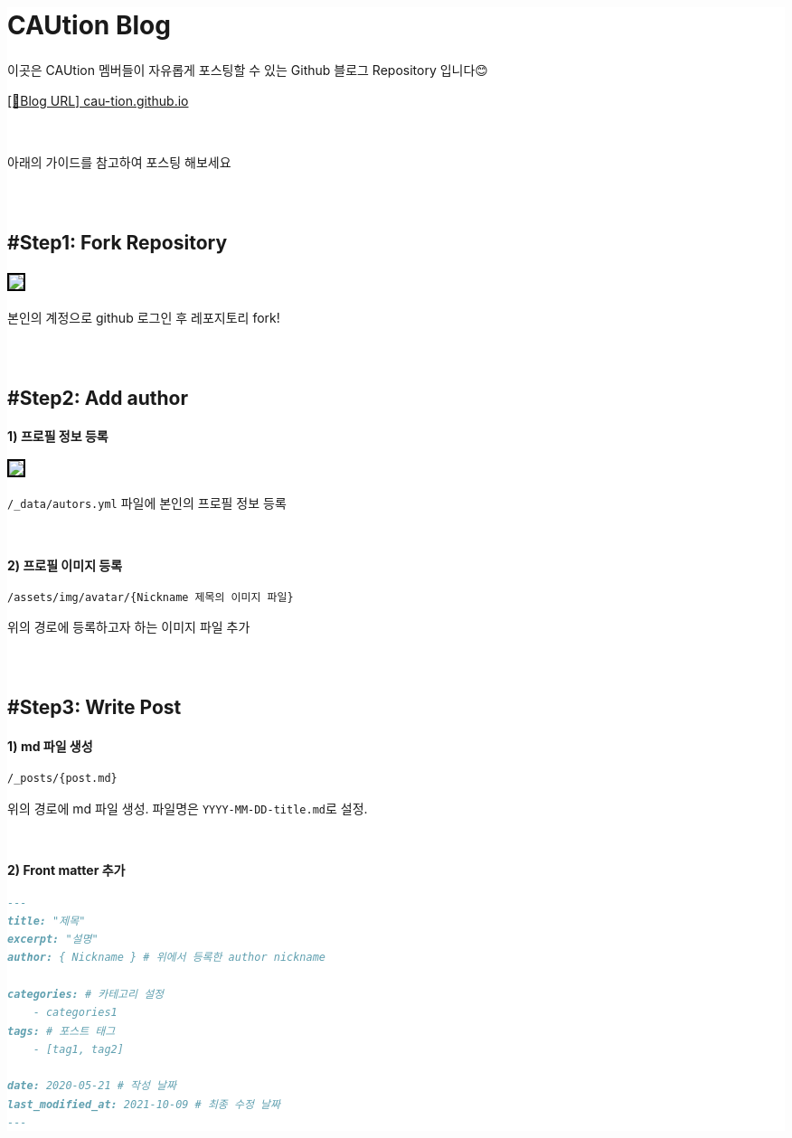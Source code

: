 # CAUtion Blog

이곳은 CAUtion 멤버들이 자유롭게 포스팅할 수 있는 Github 블로그 Repository 입니다😊

[[🔗Blog URL] cau-tion.github.io](https://cau-tion.github.io)

<br>

아래의 가이드를 참고하여 포스팅 해보세요

<br>

## #Step1: Fork Repository

<img src="https://github.com/user-attachments/assets/dd77a8d7-8f42-4c64-bf0b-73d4b1ea4d90" style="width:500px;border:2px solid black">

본인의 계정으로 github 로그인 후 레포지토리 fork!

<br>

## #Step2: Add author

**1) 프로필 정보 등록**

<img src="https://github.com/user-attachments/assets/168c89da-0de6-497c-9f07-0a2cafaf7437" style="width:300px;border:2px solid black">

`/_data/autors.yml` 파일에 본인의 프로필 정보 등록

<br>

**2) 프로필 이미지 등록**

`/assets/img/avatar/{Nickname 제목의 이미지 파일}`

위의 경로에 등록하고자 하는 이미지 파일 추가

<br>

## #Step3: Write Post

**1) md 파일 생성**

`/_posts/{post.md}`

위의 경로에 md 파일 생성. 파일명은 `YYYY-MM-DD-title.md`로 설정.

<br>

**2) Front matter 추가**

```markdown
---
title: "제목"
excerpt: "설명"
author: { Nickname } # 위에서 등록한 author nickname

categories: # 카테고리 설정
    - categories1
tags: # 포스트 태그
    - [tag1, tag2]

date: 2020-05-21 # 작성 날짜
last_modified_at: 2021-10-09 # 최종 수정 날짜
---
```
